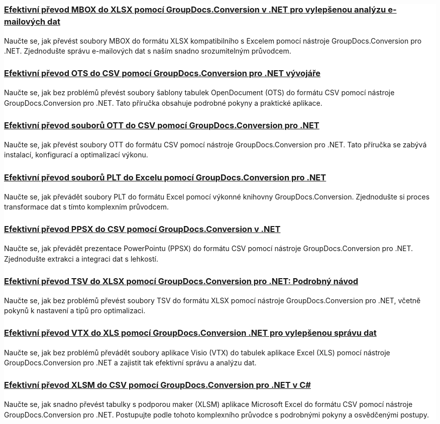 ### [Efektivní převod MBOX do XLSX pomocí GroupDocs.Conversion v .NET pro vylepšenou analýzu e-mailových dat](./convert-mbox-to-xlsx-groupdocs-dotnet/)
Naučte se, jak převést soubory MBOX do formátu XLSX kompatibilního s Excelem pomocí nástroje GroupDocs.Conversion pro .NET. Zjednodušte správu e-mailových dat s naším snadno srozumitelným průvodcem.

### [Efektivní převod OTS do CSV pomocí GroupDocs.Conversion pro .NET vývojáře](./convert-ots-csv-groupdocs-conversion-net/)
Naučte se, jak bez problémů převést soubory šablony tabulek OpenDocument (OTS) do formátu CSV pomocí nástroje GroupDocs.Conversion pro .NET. Tato příručka obsahuje podrobné pokyny a praktické aplikace.

### [Efektivní převod souborů OTT do CSV pomocí GroupDocs.Conversion pro .NET](./convert-ott-to-csv-groupdocs-net/)
Naučte se, jak převést soubory OTT do formátu CSV pomocí nástroje GroupDocs.Conversion pro .NET. Tato příručka se zabývá instalací, konfigurací a optimalizací výkonu.

### [Efektivní převod souborů PLT do Excelu pomocí GroupDocs.Conversion pro .NET](./convert-plt-files-to-excel-groupdocs-conversion-net/)
Naučte se, jak převádět soubory PLT do formátu Excel pomocí výkonné knihovny GroupDocs.Conversion. Zjednodušte si proces transformace dat s tímto komplexním průvodcem.

### [Efektivní převod PPSX do CSV pomocí GroupDocs.Conversion v .NET](./converting-ppsx-to-csv-groupdocs-conversion-dotnet/)
Naučte se, jak převádět prezentace PowerPointu (PPSX) do formátu CSV pomocí nástroje GroupDocs.Conversion pro .NET. Zjednodušte extrakci a integraci dat s lehkostí.

### [Efektivní převod TSV do XLSX pomocí GroupDocs.Conversion pro .NET: Podrobný návod](./convert-tsv-to-xlsx-groupdocs-conversion-net/)
Naučte se, jak bez problémů převést soubory TSV do formátu XLSX pomocí nástroje GroupDocs.Conversion pro .NET, včetně pokynů k nastavení a tipů pro optimalizaci.

### [Efektivní převod VTX do XLS pomocí GroupDocs.Conversion .NET pro vylepšenou správu dat](./convert-vtx-to-xls-groupdocs-conversion-dotnet/)
Naučte se, jak bez problémů převádět soubory aplikace Visio (VTX) do tabulek aplikace Excel (XLS) pomocí nástroje GroupDocs.Conversion pro .NET a zajistit tak efektivní správu a analýzu dat.

### [Efektivní převod XLSM do CSV pomocí GroupDocs.Conversion pro .NET v C#](./convert-xlsm-to-csv-groupdocs-conversion-net/)
Naučte se, jak snadno převést tabulky s podporou maker (XLSM) aplikace Microsoft Excel do formátu CSV pomocí nástroje GroupDocs.Conversion pro .NET. Postupujte podle tohoto komplexního průvodce s podrobnými pokyny a osvědčenými postupy.
